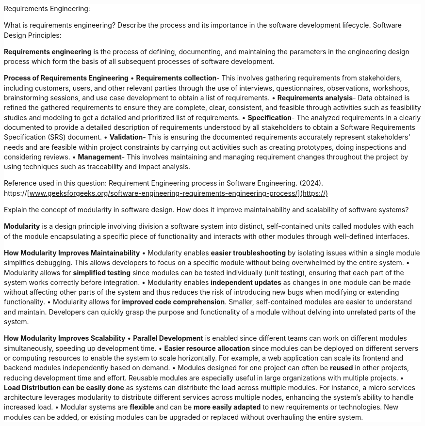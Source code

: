 Requirements Engineering:

What is requirements engineering? Describe the process and its importance in the software development lifecycle.
Software Design Principles:

**Requirements engineering** is the process of defining, documenting, and maintaining the parameters in the engineering design process which form the basis of all subsequent processes of software development.

**Process of Requirements Engineering**
•	**Requirements collection**- This involves gathering requirements from stakeholders, including customers, users, and other relevant parties through the use of interviews, questionnaires, observations, workshops, brainstorming sessions, and use case development to obtain a list of requirements.
•	**Requirements analysis**- Data obtained is refined the gathered requirements to ensure they are complete, clear, consistent, and feasible through activities such as feasibility studies and modeling to get a detailed and prioritized list of requirements.
•	**Specification**- The analyzed requirements in a clearly documented to provide a detailed description of requirements understood by all stakeholders to obtain a Software Requirements Specification (SRS) document.
•	**Validation**- This is ensuring the documented requirements accurately represent stakeholders' needs and are feasible within project constraints by carrying out activities such as creating prototypes, doing inspections and considering reviews.
•	**Management**- This involves maintaining and managing requirement changes throughout the project by using techniques such as traceability and impact analysis.


Reference used in this question: Requirement Engineering process in Software Engineering. (2024). https://[www.geeksforgeeks.org/software-engineering-requirements-engineering-process/](https://)

Explain the concept of modularity in software design. How does it improve maintainability and scalability of software systems?

**Modularity** is a design principle involving division a software system into distinct, self-contained units called modules with each of the module encapsulating a specific piece of functionality and interacts with other modules through well-defined interfaces.

**How Modularity Improves Maintainability**
•	Modularity enables **easier troubleshooting** by isolating issues within a single module simplifies debugging. This allows developers to focus on a specific module without being overwhelmed by the entire system.
•	Modularity allows for **simplified testing** since modules can be tested individually (unit testing), ensuring that each part of the system works correctly before integration. 
•	Modularity enables **independent updates** as changes in one module can be made without affecting other parts of the system and thus reduces the risk of introducing new bugs when modifying or extending functionality.
•	Modularity allows for **improved code comprehension**. Smaller, self-contained modules are easier to understand and maintain. Developers can quickly grasp the purpose and functionality of a module without delving into unrelated parts of the system.


**How Modularity Improves Scalability**
•	**Parallel Development** is enabled since different teams can work on different modules simultaneously, speeding up development time.
•	**Easier resource allocation** since modules can be deployed on different servers or computing resources to enable the system to scale horizontally. For example, a web application can scale its frontend and backend modules independently based on demand.
•	Modules designed for one project can often be **reused** in other projects, reducing development time and effort. Reusable modules are especially useful in large organizations with multiple projects.
•	**Load Distribution can be easily done** as systems can distribute the load across multiple modules. For instance, a micro services architecture leverages modularity to distribute different services across multiple nodes, enhancing the system’s ability to handle increased load.
•	Modular systems are **flexible** and can be **more easily adapted** to new requirements or technologies. New modules can be added, or existing modules can be upgraded or replaced without overhauling the entire system.
